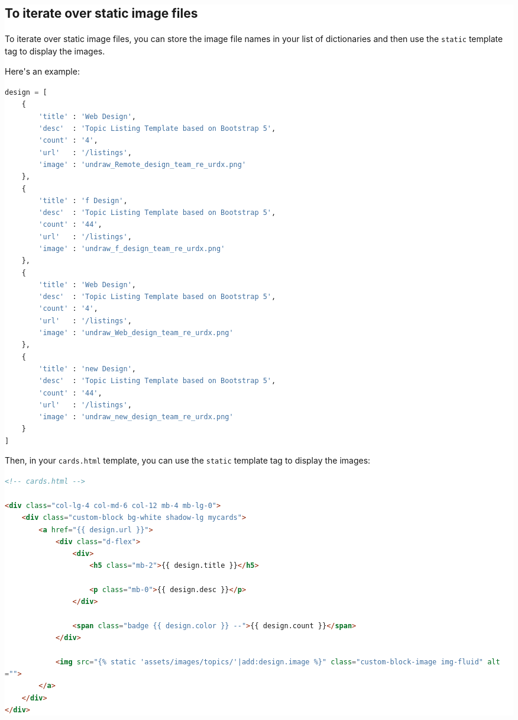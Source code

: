 ## To iterate over static image files

To iterate over static image files, you can store the image file names in your list of dictionaries and then use the `static` template tag to display the images.

Here's an example:

```python
design = [
    {
        'title' : 'Web Design',
        'desc'  : 'Topic Listing Template based on Bootstrap 5',
        'count' : '4',
        'url'   : '/listings',
        'image' : 'undraw_Remote_design_team_re_urdx.png'
    },
    {
        'title' : 'f Design',
        'desc'  : 'Topic Listing Template based on Bootstrap 5',
        'count' : '44',
        'url'   : '/listings',
        'image' : 'undraw_f_design_team_re_urdx.png'
    },
    {
        'title' : 'Web Design',
        'desc'  : 'Topic Listing Template based on Bootstrap 5',
        'count' : '4',
        'url'   : '/listings',
        'image' : 'undraw_Web_design_team_re_urdx.png'
    },
    {
        'title' : 'new Design',
        'desc'  : 'Topic Listing Template based on Bootstrap 5',
        'count' : '44',
        'url'   : '/listings',
        'image' : 'undraw_new_design_team_re_urdx.png'
    }
]
```

Then, in your `cards.html` template, you can use the `static` template tag to display the images:

```html
<!-- cards.html -->

<div class="col-lg-4 col-md-6 col-12 mb-4 mb-lg-0">
    <div class="custom-block bg-white shadow-lg mycards">
        <a href="{{ design.url }}">
            <div class="d-flex">
                <div>
                    <h5 class="mb-2">{{ design.title }}</h5>

                    <p class="mb-0">{{ design.desc }}</p>
                </div>

                <span class="badge {{ design.color }} --">{{ design.count }}</span>
            </div>

            <img src="{% static 'assets/images/topics/'|add:design.image %}" class="custom-block-image img-fluid" alt="">
        </a>
    </div>
</div>
```
